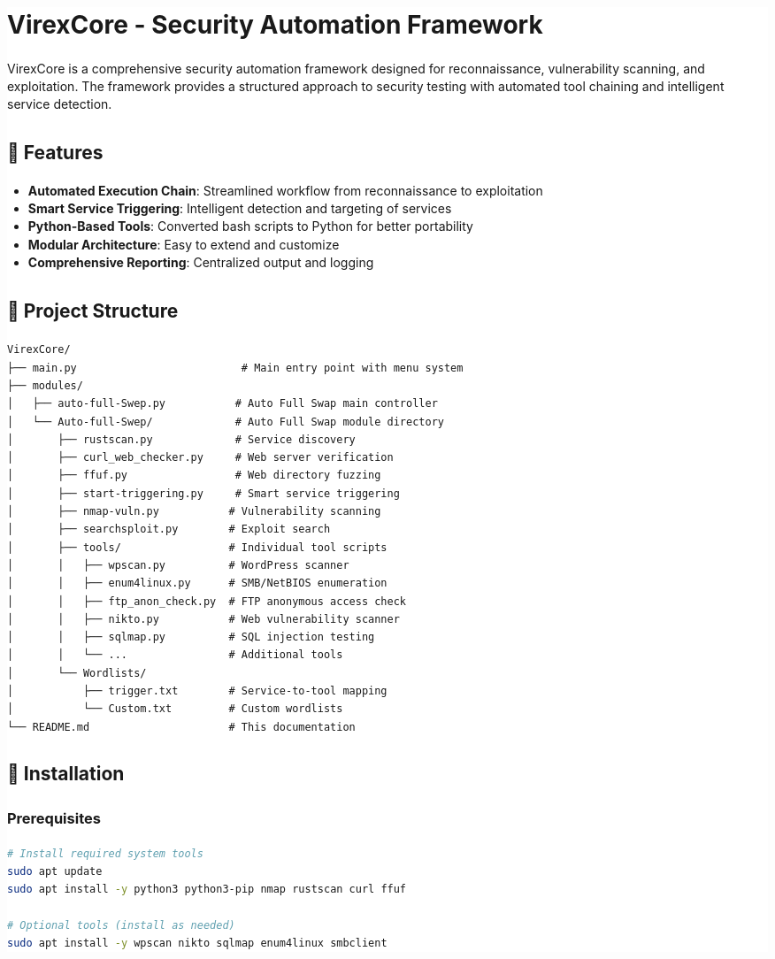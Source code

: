 # VirexCore - Security Automation Framework

VirexCore is a comprehensive security automation framework designed for reconnaissance, vulnerability scanning, and exploitation. The framework provides a structured approach to security testing with automated tool chaining and intelligent service detection.

## 🚀 Features

- **Automated Execution Chain**: Streamlined workflow from reconnaissance to exploitation
- **Smart Service Triggering**: Intelligent detection and targeting of services
- **Python-Based Tools**: Converted bash scripts to Python for better portability
- **Modular Architecture**: Easy to extend and customize
- **Comprehensive Reporting**: Centralized output and logging

## 📁 Project Structure

```
VirexCore/
├── main.py                          # Main entry point with menu system
├── modules/
│   ├── auto-full-Swep.py           # Auto Full Swap main controller
│   └── Auto-full-Swep/             # Auto Full Swap module directory
│       ├── rustscan.py             # Service discovery
│       ├── curl_web_checker.py     # Web server verification
│       ├── ffuf.py                 # Web directory fuzzing
│       ├── start-triggering.py     # Smart service triggering
│       ├── nmap-vuln.py           # Vulnerability scanning
│       ├── searchsploit.py        # Exploit search
│       ├── tools/                 # Individual tool scripts
│       │   ├── wpscan.py          # WordPress scanner
│       │   ├── enum4linux.py      # SMB/NetBIOS enumeration
│       │   ├── ftp_anon_check.py  # FTP anonymous access check
│       │   ├── nikto.py           # Web vulnerability scanner
│       │   ├── sqlmap.py          # SQL injection testing
│       │   └── ...                # Additional tools
│       └── Wordlists/
│           ├── trigger.txt        # Service-to-tool mapping
│           └── Custom.txt         # Custom wordlists
└── README.md                      # This documentation
```

## 🔧 Installation

### Prerequisites

```bash
# Install required system tools
sudo apt update
sudo apt install -y python3 python3-pip nmap rustscan curl ffuf

# Optional tools (install as needed)
sudo apt install -y wpscan nikto sqlmap enum4linux smbclient
```
